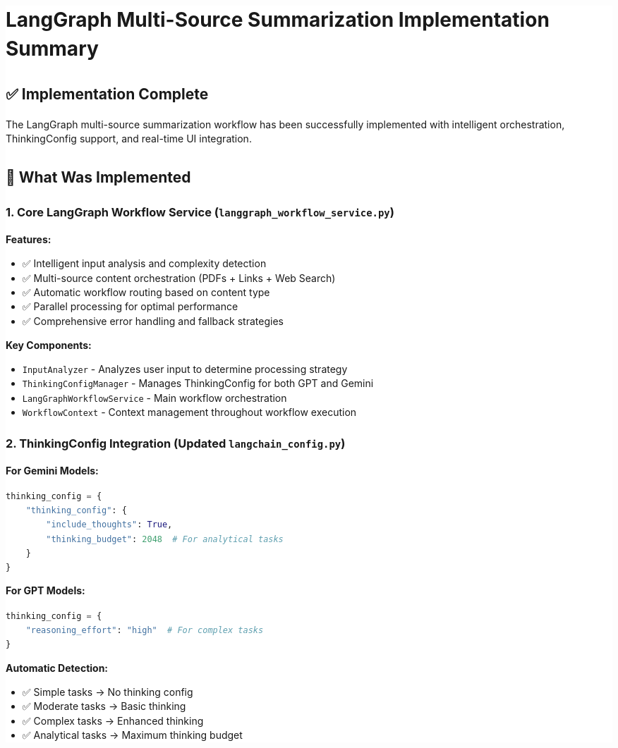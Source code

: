 # LangGraph Multi-Source Summarization Implementation Summary

## ✅ Implementation Complete

The LangGraph multi-source summarization workflow has been successfully implemented with intelligent orchestration, ThinkingConfig support, and real-time UI integration.

## 🎯 What Was Implemented

### 1. **Core LangGraph Workflow Service** (`langgraph_workflow_service.py`)

**Features:**

- ✅ Intelligent input analysis and complexity detection
- ✅ Multi-source content orchestration (PDFs + Links + Web Search)
- ✅ Automatic workflow routing based on content type
- ✅ Parallel processing for optimal performance
- ✅ Comprehensive error handling and fallback strategies

**Key Components:**

- `InputAnalyzer` - Analyzes user input to determine processing strategy
- `ThinkingConfigManager` - Manages ThinkingConfig for both GPT and Gemini
- `LangGraphWorkflowService` - Main workflow orchestration
- `WorkflowContext` - Context management throughout workflow execution

### 2. **ThinkingConfig Integration** (Updated `langchain_config.py`)

**For Gemini Models:**

```python
thinking_config = {
    "thinking_config": {
        "include_thoughts": True,
        "thinking_budget": 2048  # For analytical tasks
    }
}
```

**For GPT Models:**

```python
thinking_config = {
    "reasoning_effort": "high"  # For complex tasks
}
```

**Automatic Detection:**

- ✅ Simple tasks → No thinking config
- ✅ Moderate tasks → Basic thinking
- ✅ Complex tasks → Enhanced thinking
- ✅ Analytical tasks → Maximum thinking budget
